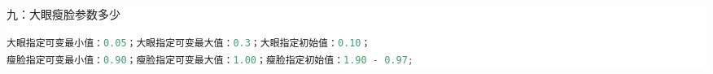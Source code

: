 九：大眼瘦脸参数多少

```java
大眼指定可变最小值：0.05；大眼指定可变最大值：0.3；大眼指定初始值：0.10；
瘦脸指定可变最小值：0.90；瘦脸指定可变最大值：1.00；瘦脸指定初始值：1.90 - 0.97;
```



